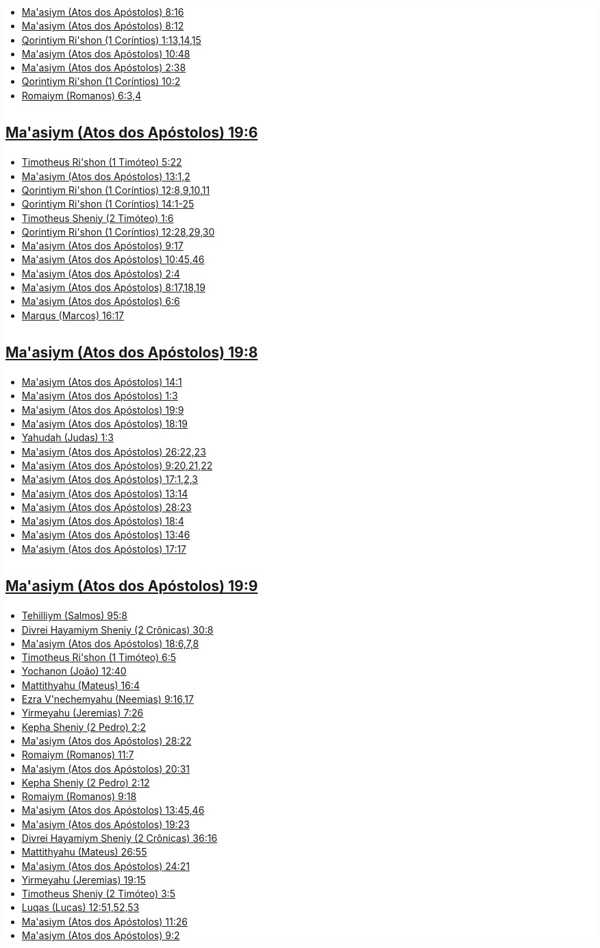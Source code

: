 - [Ma'asiym (Atos dos Apóstolos) 8:16](https://bible.ozzuu.com/pt_yah/Act/8#16)
- [Ma'asiym (Atos dos Apóstolos) 8:12](https://bible.ozzuu.com/pt_yah/Act/8#12)
- [Qorintiym Ri'shon (1 Coríntios) 1:13,14,15](https://bible.ozzuu.com/pt_yah/1Co/1#13)
- [Ma'asiym (Atos dos Apóstolos) 10:48](https://bible.ozzuu.com/pt_yah/Act/10#48)
- [Ma'asiym (Atos dos Apóstolos) 2:38](https://bible.ozzuu.com/pt_yah/Act/2#38)
- [Qorintiym Ri'shon (1 Coríntios) 10:2](https://bible.ozzuu.com/pt_yah/1Co/10#2)
- [Romaiym (Romanos) 6:3,4](https://bible.ozzuu.com/pt_yah/Rom/6#3)
<h2 id="6"><a href="https://bible.ozzuu.com/pt_yah/Act/19#6" target="_blank">Ma'asiym (Atos dos Apóstolos) 19:6</a></h2>

- [Timotheus Ri'shon (1 Timóteo) 5:22](https://bible.ozzuu.com/pt_yah/1Ti/5#22)
- [Ma'asiym (Atos dos Apóstolos) 13:1,2](https://bible.ozzuu.com/pt_yah/Act/13#1)
- [Qorintiym Ri'shon (1 Coríntios) 12:8,9,10,11](https://bible.ozzuu.com/pt_yah/1Co/12#8)
- [Qorintiym Ri'shon (1 Coríntios) 14:1-25](https://bible.ozzuu.com/pt_yah/1Co/14#1)
- [Timotheus Sheniy (2 Timóteo) 1:6](https://bible.ozzuu.com/pt_yah/2Ti/1#6)
- [Qorintiym Ri'shon (1 Coríntios) 12:28,29,30](https://bible.ozzuu.com/pt_yah/1Co/12#28)
- [Ma'asiym (Atos dos Apóstolos) 9:17](https://bible.ozzuu.com/pt_yah/Act/9#17)
- [Ma'asiym (Atos dos Apóstolos) 10:45,46](https://bible.ozzuu.com/pt_yah/Act/10#45)
- [Ma'asiym (Atos dos Apóstolos) 2:4](https://bible.ozzuu.com/pt_yah/Act/2#4)
- [Ma'asiym (Atos dos Apóstolos) 8:17,18,19](https://bible.ozzuu.com/pt_yah/Act/8#17)
- [Ma'asiym (Atos dos Apóstolos) 6:6](https://bible.ozzuu.com/pt_yah/Act/6#6)
- [Marqus (Marcos) 16:17](https://bible.ozzuu.com/pt_yah/Mar/16#17)
<h2 id="8"><a href="https://bible.ozzuu.com/pt_yah/Act/19#8" target="_blank">Ma'asiym (Atos dos Apóstolos) 19:8</a></h2>

- [Ma'asiym (Atos dos Apóstolos) 14:1](https://bible.ozzuu.com/pt_yah/Act/14#1)
- [Ma'asiym (Atos dos Apóstolos) 1:3](https://bible.ozzuu.com/pt_yah/Act/1#3)
- [Ma'asiym (Atos dos Apóstolos) 19:9](https://bible.ozzuu.com/pt_yah/Act/19#9)
- [Ma'asiym (Atos dos Apóstolos) 18:19](https://bible.ozzuu.com/pt_yah/Act/18#19)
- [Yahudah (Judas) 1:3](https://bible.ozzuu.com/pt_yah/Jde/1#3)
- [Ma'asiym (Atos dos Apóstolos) 26:22,23](https://bible.ozzuu.com/pt_yah/Act/26#22)
- [Ma'asiym (Atos dos Apóstolos) 9:20,21,22](https://bible.ozzuu.com/pt_yah/Act/9#20)
- [Ma'asiym (Atos dos Apóstolos) 17:1,2,3](https://bible.ozzuu.com/pt_yah/Act/17#1)
- [Ma'asiym (Atos dos Apóstolos) 13:14](https://bible.ozzuu.com/pt_yah/Act/13#14)
- [Ma'asiym (Atos dos Apóstolos) 28:23](https://bible.ozzuu.com/pt_yah/Act/28#23)
- [Ma'asiym (Atos dos Apóstolos) 18:4](https://bible.ozzuu.com/pt_yah/Act/18#4)
- [Ma'asiym (Atos dos Apóstolos) 13:46](https://bible.ozzuu.com/pt_yah/Act/13#46)
- [Ma'asiym (Atos dos Apóstolos) 17:17](https://bible.ozzuu.com/pt_yah/Act/17#17)
<h2 id="9"><a href="https://bible.ozzuu.com/pt_yah/Act/19#9" target="_blank">Ma'asiym (Atos dos Apóstolos) 19:9</a></h2>

- [Tehilliym (Salmos) 95:8](https://bible.ozzuu.com/pt_yah/Psa/95#8)
- [Divrei Hayamiym Sheniy (2 Crônicas) 30:8](https://bible.ozzuu.com/pt_yah/2Ch/30#8)
- [Ma'asiym (Atos dos Apóstolos) 18:6,7,8](https://bible.ozzuu.com/pt_yah/Act/18#6)
- [Timotheus Ri'shon (1 Timóteo) 6:5](https://bible.ozzuu.com/pt_yah/1Ti/6#5)
- [Yochanon (João) 12:40](https://bible.ozzuu.com/pt_yah/Joh/12#40)
- [Mattithyahu (Mateus) 16:4](https://bible.ozzuu.com/pt_yah/Mat/16#4)
- [Ezra V'nechemyahu (Neemias) 9:16,17](https://bible.ozzuu.com/pt_yah/Neh/9#16)
- [Yirmeyahu (Jeremias) 7:26](https://bible.ozzuu.com/pt_yah/Jer/7#26)
- [Kepha Sheniy (2 Pedro) 2:2](https://bible.ozzuu.com/pt_yah/2Pe/2#2)
- [Ma'asiym (Atos dos Apóstolos) 28:22](https://bible.ozzuu.com/pt_yah/Act/28#22)
- [Romaiym (Romanos) 11:7](https://bible.ozzuu.com/pt_yah/Rom/11#7)
- [Ma'asiym (Atos dos Apóstolos) 20:31](https://bible.ozzuu.com/pt_yah/Act/20#31)
- [Kepha Sheniy (2 Pedro) 2:12](https://bible.ozzuu.com/pt_yah/2Pe/2#12)
- [Romaiym (Romanos) 9:18](https://bible.ozzuu.com/pt_yah/Rom/9#18)
- [Ma'asiym (Atos dos Apóstolos) 13:45,46](https://bible.ozzuu.com/pt_yah/Act/13#45)
- [Ma'asiym (Atos dos Apóstolos) 19:23](https://bible.ozzuu.com/pt_yah/Act/19#23)
- [Divrei Hayamiym Sheniy (2 Crônicas) 36:16](https://bible.ozzuu.com/pt_yah/2Ch/36#16)
- [Mattithyahu (Mateus) 26:55](https://bible.ozzuu.com/pt_yah/Mat/26#55)
- [Ma'asiym (Atos dos Apóstolos) 24:21](https://bible.ozzuu.com/pt_yah/Act/24#21)
- [Yirmeyahu (Jeremias) 19:15](https://bible.ozzuu.com/pt_yah/Jer/19#15)
- [Timotheus Sheniy (2 Timóteo) 3:5](https://bible.ozzuu.com/pt_yah/2Ti/3#5)
- [Luqas (Lucas) 12:51,52,53](https://bible.ozzuu.com/pt_yah/Luk/12#51)
- [Ma'asiym (Atos dos Apóstolos) 11:26](https://bible.ozzuu.com/pt_yah/Act/11#26)
- [Ma'asiym (Atos dos Apóstolos) 9:2](https://bible.ozzuu.com/pt_yah/Act/9#2)